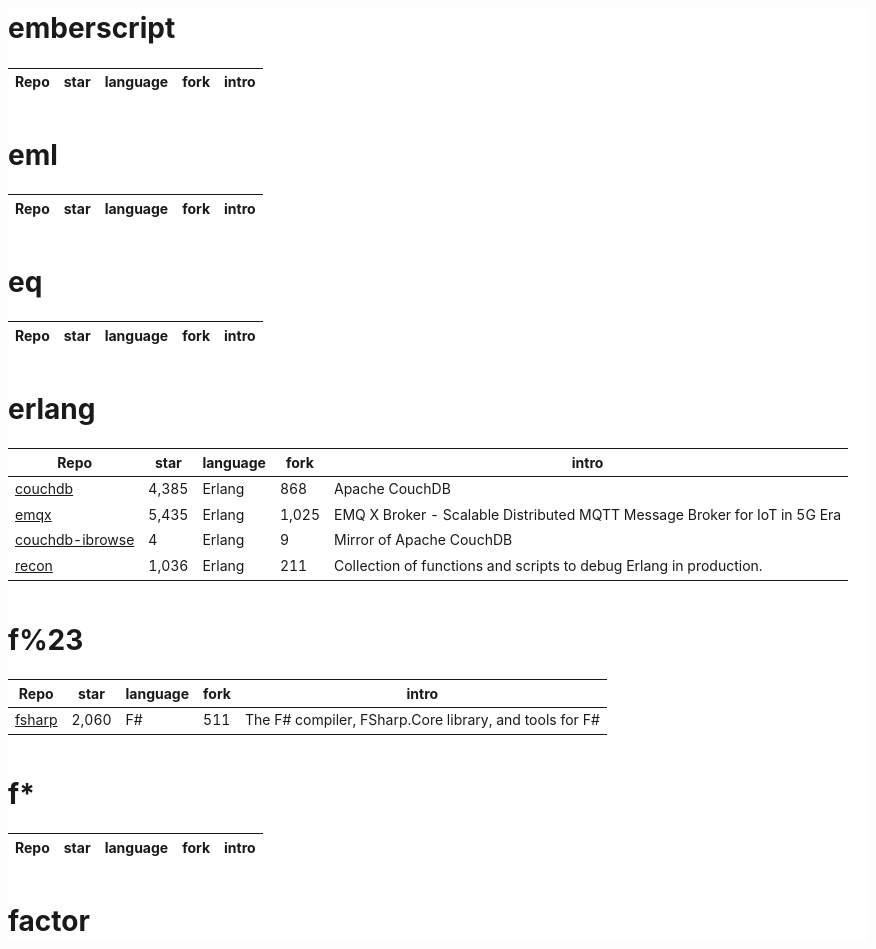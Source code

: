 
# emberscript

Repo|star|language|fork|intro
-|-|-|-|-



# eml

Repo|star|language|fork|intro
-|-|-|-|-



# eq

Repo|star|language|fork|intro
-|-|-|-|-



# erlang

Repo|star|language|fork|intro
-|-|-|-|-
[couchdb](https://github.com/apache/couchdb)|4,385|Erlang|868|Apache CouchDB
[emqx](https://github.com/emqx/emqx)|5,435|Erlang|1,025|EMQ X Broker - Scalable Distributed MQTT Message Broker for IoT in 5G Era
[couchdb-ibrowse](https://github.com/apache/couchdb-ibrowse)|4|Erlang|9|Mirror of Apache CouchDB
[recon](https://github.com/ferd/recon)|1,036|Erlang|211|Collection of functions and scripts to debug Erlang in production.


# f%23

Repo|star|language|fork|intro
-|-|-|-|-
[fsharp](https://github.com/dotnet/fsharp)|2,060|F#|511|The F# compiler, FSharp.Core library, and tools for F#


# f*

Repo|star|language|fork|intro
-|-|-|-|-



# factor
